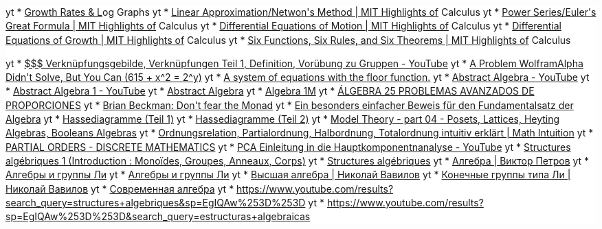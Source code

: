 yt * [Growth Rates & L](https://www.youtube.com/watch?v=WU1m2QQrlho&list=PLiDh_aMfNpJxfrgxyPX4ltE4xGUgtKOIJ&index=13)og Graphs
yt * [Linear Approximation/Netwon's Method | MIT Highlights of](https://www.youtube.com/watch?v=U0xlKuFqCuI&list=PLiDh_aMfNpJxfrgxyPX4ltE4xGUgtKOIJ&index=14) Calculus
yt * [Power Series/Euler's Great Formula | MIT Highlights of](https://www.youtube.com/watch?v=N4ceWhmXxcs&list=PLiDh_aMfNpJxfrgxyPX4ltE4xGUgtKOIJ&index=15) Calculus
yt * [Differential Equations of Motion | MIT Highlights of](https://www.youtube.com/watch?v=4PBYm3FuUNQ&list=PLiDh_aMfNpJxfrgxyPX4ltE4xGUgtKOIJ&index=16) Calculus
yt * [Differential Equations of Growth | MIT Highlights of](https://www.youtube.com/watch?v=IDo4uPyqQbQ&list=PLiDh_aMfNpJxfrgxyPX4ltE4xGUgtKOIJ&index=17) Calculus
yt * [Six Functions, Six Rules, and Six Theorems | MIT Highlights of](https://www.youtube.com/watch?v=LgWFurXHX8U&list=PLiDh_aMfNpJxfrgxyPX4ltE4xGUgtKOIJ&index=18) Calculus

yt * [$$$ Verknüpfungsgebilde, Verknüpfungen Teil 1, Definition, Vorübung zu Gruppen - YouTube](https://www.youtube.com/watch?v=vrh1y9bwhls&list=PLLTAHuUj-zHgrxnm5NRR_vXH-pJ9ZrrvD)
yt * [A Problem WolframAlpha Didn't Solve, But You Can (615 + x^2 = 2^y)](https://www.youtube.com/watch?v=DOISjFviqkM&list=WL&index=261)
yt * [A system of equations with the floor function.](https://www.youtube.com/watch?v=6lIglIfJXic&list=WL&index=1337)
yt * [Abstract Algebra - YouTube](https://www.youtube.com/playlist?list=PLi01XoE8jYoi3SgnnGorR_XOW3IcK-TP6)
yt * [Abstract Algebra 1 - YouTube](https://www.youtube.com/playlist?list=PLg8ZEeSiXsjgoQJzRcq60GjK0UrkMsA3-)
yt * [Abstract Algebra](https://www.youtube.com/playlist?list=PLi01XoE8jYoi3SgnnGorR_XOW3IcK-TP6)
yt * [Algebra 1M](https://www.youtube.com/playlist?list=PLW3u28VuDAHJNrf3JCgT0GG_rjFVz0-j9)
yt * [ÁLGEBRA 25 PROBLEMAS AVANZADOS DE PROPORCIONES](https://www.youtube.com/watch?v=PcxoIMm2ZsE&list=WL&index=258)
yt * [Brian Beckman: Don't fear the Monad](https://www.youtube.com/watch?v=ZhuHCtR3xq8&list=PLVWtXi_Jrj_2tT8mrtkFYm64Exm0OLts7&index=77)
yt * [Ein besonders einfacher Beweis für den Fundamentalsatz der Algebra](https://www.youtube.com/watch?v=Es7Cf7KxMq8&list=PLVWtXi_Jrj_2tT8mrtkFYm64Exm0OLts7&index=128)
yt * [Hassediagramme (Teil 1)](https://www.youtube.com/watch?v=nD8ErWgj5Ac&list=PLVWtXi_Jrj_2CjtJJGAArDfyzKg2IVgkp&index=79)
yt * [Hassediagramme (Teil 2)](https://www.youtube.com/watch?v=mDiBUJxde_0&list=PLVWtXi_Jrj_2CjtJJGAArDfyzKg2IVgkp&index=80)
yt * [Model Theory - part 04 - Posets, Lattices, Heyting Algebras, Booleans Algebras](https://www.youtube.com/watch?v=Z8U_W44ooas&list=PLVWtXi_Jrj_2CjtJJGAArDfyzKg2IVgkp&index=13)
yt * [Ordnungsrelation, Partialordnung, Halbordnung, Totalordnung intuitiv erklärt | Math Intuition](https://www.youtube.com/watch?v=u9eZh-i6hgU&list=PLVWtXi_Jrj_2CjtJJGAArDfyzKg2IVgkp&index=78)
yt * [PARTIAL ORDERS - DISCRETE MATHEMATICS](https://www.youtube.com/watch?v=R36F8CWAi2k&list=PLVWtXi_Jrj_2CjtJJGAArDfyzKg2IVgkp&index=14)
yt * [PCA Einleitung in die Hauptkomponentnanalyse - YouTube](https://www.youtube.com/watch?v=H-TS-cIIa9Q)
yt * [Structures algébriques 1 (Introduction : Monoïdes, Groupes, Anneaux, Corps)](https://www.youtube.com/watch?v=RaqlxOihGxw&list=PLVWtXi_Jrj_2tT8mrtkFYm64Exm0OLts7&index=122&t=17s)
yt * [Structures algébriques](https://youtube.com/playlist?list=PLNefH6S6myiMFlgsEIGHb8KZaLKE2eAZQ)
yt * [Алгебра | Виктор Петров](https://www.youtube.com/watch?v=YMng2V142nQ&list=PL-_cKNuVAYAUuLT-x6B37VzWd3rdfFZJF)
yt * [Алгебры и группы Ли](https://www.youtube.com/playlist?list=PL-_cKNuVAYAUywk5gaRuDBE_O12WhPIem)
yt * [Алгебры и группы Ли](https://www.youtube.com/watch?v=8mclUJWAtUs&list=PL-_cKNuVAYAUywk5gaRuDBE_O12WhPIem)
yt * [Высшая алгебра | Николай Вавилов](https://www.youtube.com/watch?v=bIW4g6NhmnM&list=PL-_cKNuVAYAWNayB696aQFTPcP6HiIC1c)
yt * [Конечные группы типа Ли | Николай Вавилов](https://www.youtube.com/watch?v=RuHwzJY90ok&list=PL-_cKNuVAYAU3Wlxkj6QLWxQiALcMrXjD)
yt * [Современная алгебра](https://www.youtube.com/watch?v=XSCKY94wixo&list=PL-_cKNuVAYAW1CKpVNX7uX0zMMH_wQpfU)
yt * https://www.youtube.com/results?search_query=structures+algebriques&sp=EgIQAw%253D%253D
yt * https://www.youtube.com/results?sp=EgIQAw%253D%253D&search_query=estructuras+algebraicas
